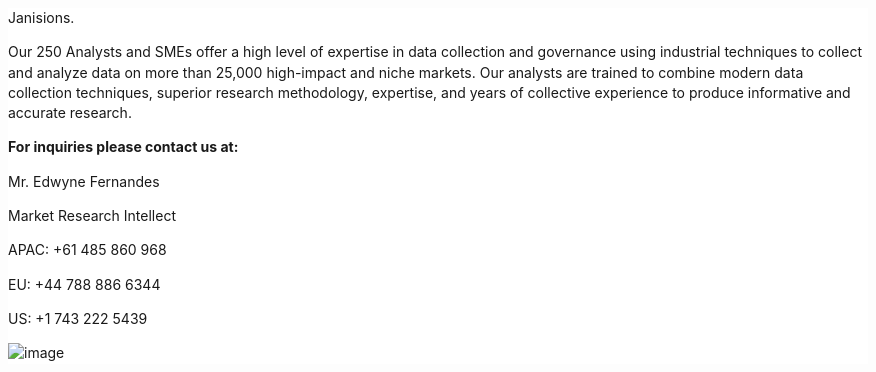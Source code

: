 Janisions.</p><p><span class="">Our 250 Analysts and SMEs offer a high level of expertise in data collection and governance using industrial techniques to collect and analyze data on more than 25,000 high-impact and niche markets. Our analysts are trained to combine modern data collection techniques, superior research methodology, expertise, and years of collective experience to produce informative and accurate research.</span></p><p><strong>For inquiries please contact us at:</strong></p><p>Mr. Edwyne Fernandes</p><p>Market Research Intellect</p><p>APAC: +61 485 860 968</p><p>EU: +44 788 886 6344</p><p>US: +1 743 222 5439</p>
![image](https://github.com/user-attachments/assets/4a52ee82-e046-4614-a80d-95d8c318a499)
